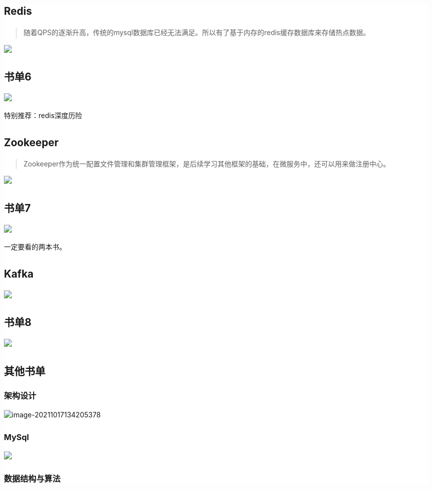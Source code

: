 ## Redis

>随着QPS的逐渐升高，传统的mysql数据库已经无法满足。所以有了基于内存的redis缓存数据库来存储热点数据。

![](https://yitiaoit.oss-cn-beijing.aliyuncs.com/img/image-20211011174156450.png)

## 书单6

![](https://yitiaoit.oss-cn-beijing.aliyuncs.com/img/image-20211017133748049.png)

特别推荐：redis深度历险

## Zookeeper

>Zookeeper作为统一配置文件管理和集群管理框架，是后续学习其他框架的基础，在微服务中，还可以用来做注册中心。

![](https://yitiaoit.oss-cn-beijing.aliyuncs.com/img/image-20211011181849728.png)

## 书单7

![](https://yitiaoit.oss-cn-beijing.aliyuncs.com/img/image-20211017133831542.png)

一定要看的两本书。

## Kafka



![](https://yitiaoit.oss-cn-beijing.aliyuncs.com/img/image-20211011180123286.png)

## 书单8

![](https://yitiaoit.oss-cn-beijing.aliyuncs.com/img/image-20211017133940062.png)





## 其他书单

### 架构设计

![image-20211017134205378](https://yitiaoit.oss-cn-beijing.aliyuncs.com/img/image-20211017134205378.png)

### MySql

 ![](https://yitiaoit.oss-cn-beijing.aliyuncs.com/img/image-20211017134235403.png)

### 数据结构与算法
